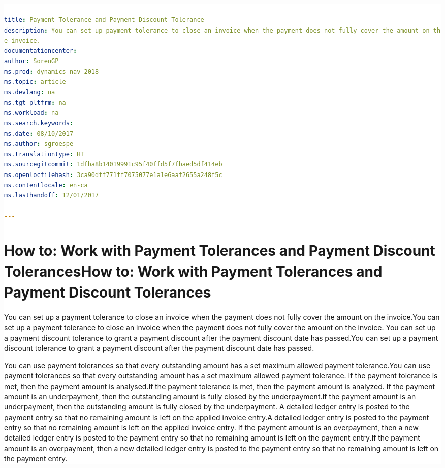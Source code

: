 ```yaml
---
title: Payment Tolerance and Payment Discount Tolerance
description: You can set up payment tolerance to close an invoice when the payment does not fully cover the amount on the invoice.
documentationcenter: 
author: SorenGP
ms.prod: dynamics-nav-2018
ms.topic: article
ms.devlang: na
ms.tgt_pltfrm: na
ms.workload: na
ms.search.keywords: 
ms.date: 08/10/2017
ms.author: sgroespe
ms.translationtype: HT
ms.sourcegitcommit: 1dfba8b14019991c95f40ffd5f7fbaed5df414eb
ms.openlocfilehash: 3ca90dff771ff7075077e1a1e6aaf2655a248f5c
ms.contentlocale: en-ca
ms.lasthandoff: 12/01/2017

---
```

# <a name="how-to-work-with-payment-tolerances-and-payment-discount-tolerances"></a><span data-ttu-id="2edf9-103">How to: Work with Payment Tolerances and Payment Discount Tolerances</span><span class="sxs-lookup"><span data-stu-id="2edf9-103">How to: Work with Payment Tolerances and Payment Discount Tolerances</span></span>
<span data-ttu-id="2edf9-104">You can set up a payment tolerance to close an invoice when the payment does not fully cover the amount on the invoice.</span><span class="sxs-lookup"><span data-stu-id="2edf9-104">You can set up a payment tolerance to close an invoice when the payment does not fully cover the amount on the invoice.</span></span> <span data-ttu-id="2edf9-105">You can set up a payment discount tolerance to grant a payment discount after the payment discount date has passed.</span><span class="sxs-lookup"><span data-stu-id="2edf9-105">You can set up a payment discount tolerance to grant a payment discount after the payment discount date has passed.</span></span>  

<span data-ttu-id="2edf9-106">You can use payment tolerances so that every outstanding amount has a set maximum allowed payment tolerance.</span><span class="sxs-lookup"><span data-stu-id="2edf9-106">You can use payment tolerances so that every outstanding amount has a set maximum allowed payment tolerance.</span></span> <span data-ttu-id="2edf9-107">If the payment tolerance is met, then the payment amount is analysed.</span><span class="sxs-lookup"><span data-stu-id="2edf9-107">If the payment tolerance is met, then the payment amount is analyzed.</span></span> <span data-ttu-id="2edf9-108">If the payment amount is an underpayment, then the outstanding amount is fully closed by the underpayment.</span><span class="sxs-lookup"><span data-stu-id="2edf9-108">If the payment amount is an underpayment, then the outstanding amount is fully closed by the underpayment.</span></span> <span data-ttu-id="2edf9-109">A detailed ledger entry is posted to the payment entry so that no remaining amount is left on the applied invoice entry.</span><span class="sxs-lookup"><span data-stu-id="2edf9-109">A detailed ledger entry is posted to the payment entry so that no remaining amount is left on the applied invoice entry.</span></span> <span data-ttu-id="2edf9-110">If the payment amount is an overpayment, then a new detailed ledger entry is posted to the payment entry so that no remaining amount is left on the payment entry.</span><span class="sxs-lookup"><span data-stu-id="2edf9-110">If the payment amount is an overpayment, then a new detailed ledger entry is posted to the payment entry so that no remaining amount is left on the payment entry.</span></span>

